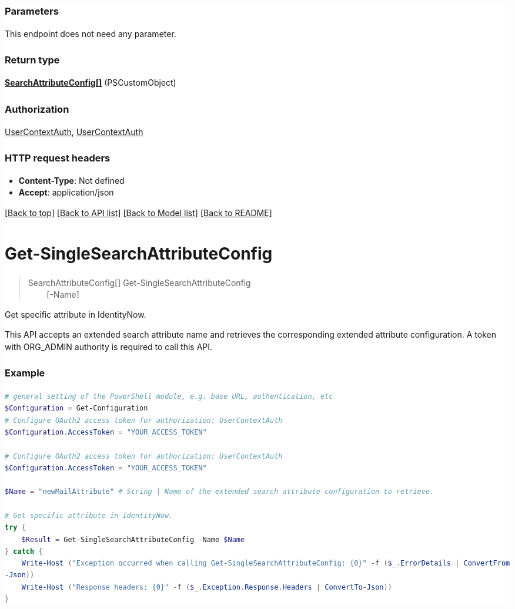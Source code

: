 ### Parameters
This endpoint does not need any parameter.

### Return type

[**SearchAttributeConfig[]**](SearchAttributeConfig.md) (PSCustomObject)

### Authorization

[UserContextAuth](../README.md#UserContextAuth), [UserContextAuth](../README.md#UserContextAuth)

### HTTP request headers

 - **Content-Type**: Not defined
 - **Accept**: application/json

[[Back to top]](#) [[Back to API list]](../README.md#documentation-for-api-endpoints) [[Back to Model list]](../README.md#documentation-for-models) [[Back to README]](../README.md)

<a id="Get-SingleSearchAttributeConfig"></a>
# **Get-SingleSearchAttributeConfig**
> SearchAttributeConfig[] Get-SingleSearchAttributeConfig<br>
> &nbsp;&nbsp;&nbsp;&nbsp;&nbsp;&nbsp;&nbsp;&nbsp;[-Name] <String><br>

Get specific attribute in IdentityNow.

This API accepts an extended search attribute name and retrieves the corresponding extended attribute configuration. A token with ORG_ADMIN authority is required to call this API.

### Example
```powershell
# general setting of the PowerShell module, e.g. base URL, authentication, etc
$Configuration = Get-Configuration
# Configure OAuth2 access token for authorization: UserContextAuth
$Configuration.AccessToken = "YOUR_ACCESS_TOKEN"

# Configure OAuth2 access token for authorization: UserContextAuth
$Configuration.AccessToken = "YOUR_ACCESS_TOKEN"

$Name = "newMailAttribute" # String | Name of the extended search attribute configuration to retrieve.

# Get specific attribute in IdentityNow.
try {
    $Result = Get-SingleSearchAttributeConfig -Name $Name
} catch {
    Write-Host ("Exception occurred when calling Get-SingleSearchAttributeConfig: {0}" -f ($_.ErrorDetails | ConvertFrom-Json))
    Write-Host ("Response headers: {0}" -f ($_.Exception.Response.Headers | ConvertTo-Json))
}
```
